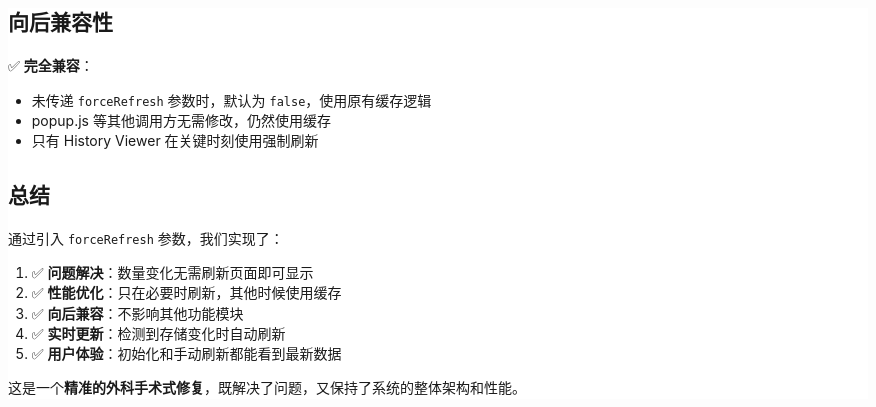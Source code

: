 ## 向后兼容性

✅ **完全兼容**：
- 未传递 `forceRefresh` 参数时，默认为 `false`，使用原有缓存逻辑
- popup.js 等其他调用方无需修改，仍然使用缓存
- 只有 History Viewer 在关键时刻使用强制刷新

## 总结

通过引入 `forceRefresh` 参数，我们实现了：
1. ✅ **问题解决**：数量变化无需刷新页面即可显示
2. ✅ **性能优化**：只在必要时刷新，其他时候使用缓存
3. ✅ **向后兼容**：不影响其他功能模块
4. ✅ **实时更新**：检测到存储变化时自动刷新
5. ✅ **用户体验**：初始化和手动刷新都能看到最新数据

这是一个**精准的外科手术式修复**，既解决了问题，又保持了系统的整体架构和性能。
